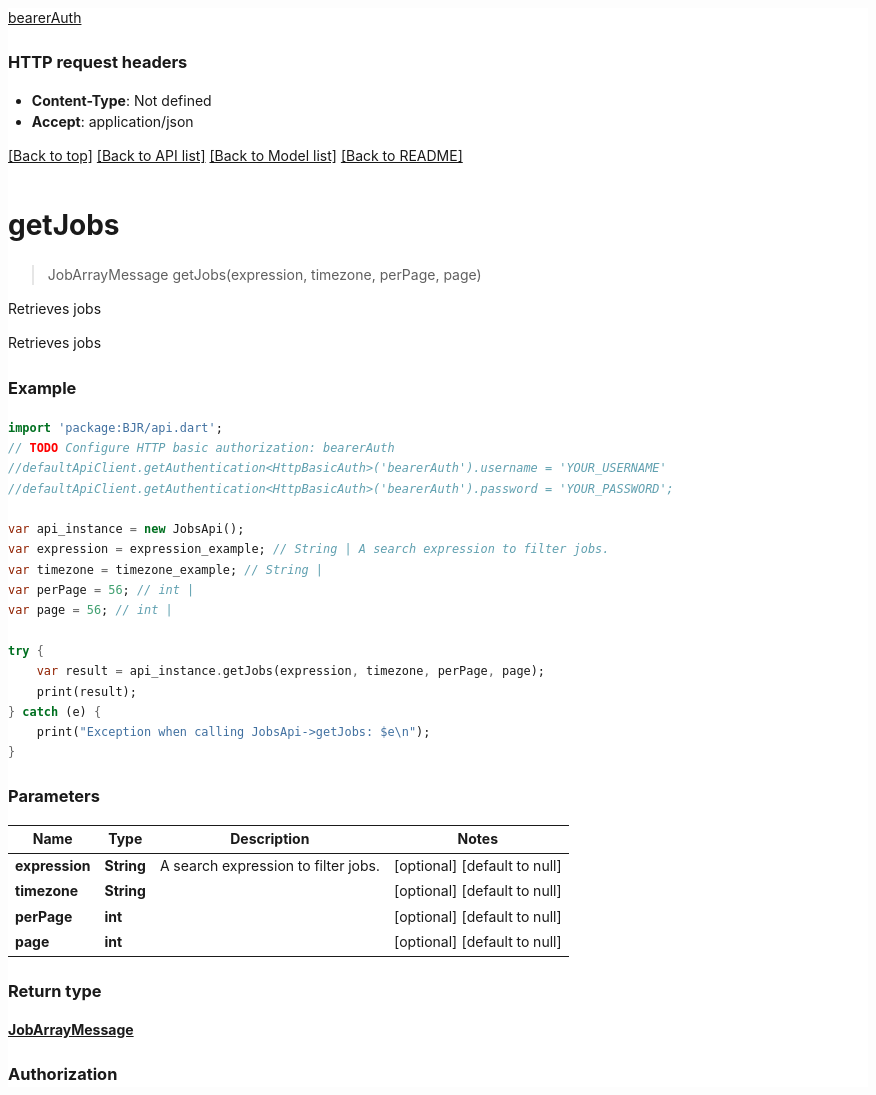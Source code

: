 [bearerAuth](../README.md#bearerAuth)

### HTTP request headers

 - **Content-Type**: Not defined
 - **Accept**: application/json

[[Back to top]](#) [[Back to API list]](../README.md#documentation-for-api-endpoints) [[Back to Model list]](../README.md#documentation-for-models) [[Back to README]](../README.md)

# **getJobs**
> JobArrayMessage getJobs(expression, timezone, perPage, page)

Retrieves jobs

Retrieves jobs

### Example 
```dart
import 'package:BJR/api.dart';
// TODO Configure HTTP basic authorization: bearerAuth
//defaultApiClient.getAuthentication<HttpBasicAuth>('bearerAuth').username = 'YOUR_USERNAME'
//defaultApiClient.getAuthentication<HttpBasicAuth>('bearerAuth').password = 'YOUR_PASSWORD';

var api_instance = new JobsApi();
var expression = expression_example; // String | A search expression to filter jobs.
var timezone = timezone_example; // String | 
var perPage = 56; // int | 
var page = 56; // int | 

try { 
    var result = api_instance.getJobs(expression, timezone, perPage, page);
    print(result);
} catch (e) {
    print("Exception when calling JobsApi->getJobs: $e\n");
}
```

### Parameters

Name | Type | Description  | Notes
------------- | ------------- | ------------- | -------------
 **expression** | **String**| A search expression to filter jobs. | [optional] [default to null]
 **timezone** | **String**|  | [optional] [default to null]
 **perPage** | **int**|  | [optional] [default to null]
 **page** | **int**|  | [optional] [default to null]

### Return type

[**JobArrayMessage**](JobArrayMessage.md)

### Authorization

